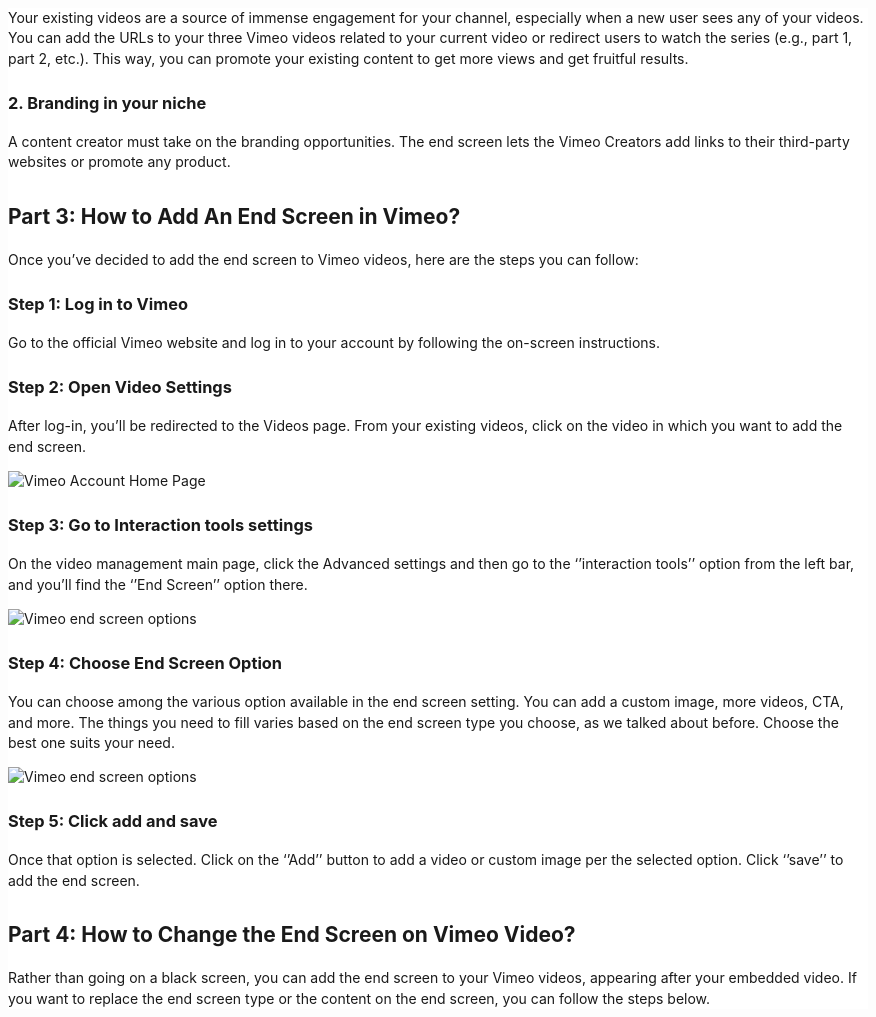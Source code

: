 Your existing videos are a source of immense engagement for your channel, especially when a new user sees any of your videos. You can add the URLs to your three Vimeo videos related to your current video or redirect users to watch the series (e.g., part 1, part 2, etc.). This way, you can promote your existing content to get more views and get fruitful results.

### 2\. Branding in your niche

A content creator must take on the branding opportunities. The end screen lets the Vimeo Creators add links to their third-party websites or promote any product.

## Part 3: How to Add An End Screen in Vimeo?

Once you’ve decided to add the end screen to Vimeo videos, here are the steps you can follow:

### Step 1: Log in to Vimeo

Go to the official Vimeo website and log in to your account by following the on-screen instructions.

### Step 2: Open Video Settings

After log-in, you’ll be redirected to the Videos page. From your existing videos, click on the video in which you want to add the end screen.

![Vimeo Account Home Page](https://images.wondershare.com/filmora/article-images/vimeo-account-home-interface.jpg)

### Step 3: Go to Interaction tools settings

On the video management main page, click the Advanced settings and then go to the ‘’interaction tools’’ option from the left bar, and you’ll find the ‘’End Screen’’ option there.

![Vimeo end screen options](https://images.wondershare.com/filmora/article-images/vimeo-end-screen-option.jpg)

### Step 4: Choose End Screen Option

You can choose among the various option available in the end screen setting. You can add a custom image, more videos, CTA, and more. The things you need to fill varies based on the end screen type you choose, as we talked about before. Choose the best one suits your need.

![Vimeo end screen options](https://images.wondershare.com/filmora/article-images/vimeo-video-end-screen-options.jpg)

### Step 5: Click add and save

Once that option is selected. Click on the ‘’Add’’ button to add a video or custom image per the selected option. Click ‘’save’’ to add the end screen.

## Part 4: How to Change the End Screen on Vimeo Video?

Rather than going on a black screen, you can add the end screen to your Vimeo videos, appearing after your embedded video. If you want to replace the end screen type or the content on the end screen, you can follow the steps below.
